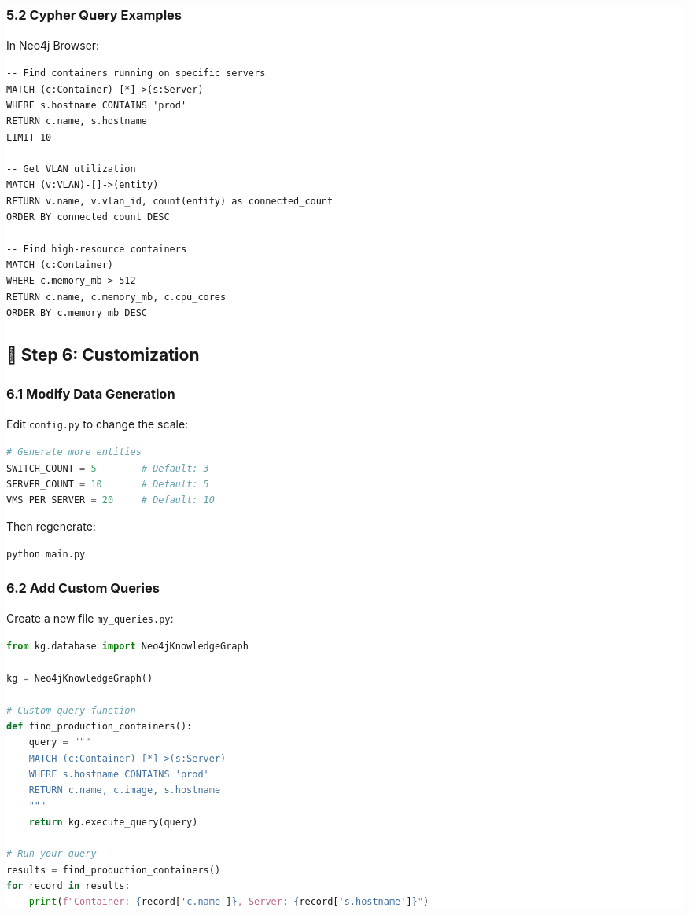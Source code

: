 ### 5.2 Cypher Query Examples

In Neo4j Browser:

```cypher
-- Find containers running on specific servers
MATCH (c:Container)-[*]->(s:Server)
WHERE s.hostname CONTAINS 'prod'
RETURN c.name, s.hostname
LIMIT 10

-- Get VLAN utilization
MATCH (v:VLAN)-[]->(entity)
RETURN v.name, v.vlan_id, count(entity) as connected_count
ORDER BY connected_count DESC

-- Find high-resource containers
MATCH (c:Container)
WHERE c.memory_mb > 512
RETURN c.name, c.memory_mb, c.cpu_cores
ORDER BY c.memory_mb DESC
```

## 🎨 Step 6: Customization

### 6.1 Modify Data Generation

Edit `config.py` to change the scale:

```python
# Generate more entities
SWITCH_COUNT = 5        # Default: 3
SERVER_COUNT = 10       # Default: 5
VMS_PER_SERVER = 20     # Default: 10
```

Then regenerate:
```bash
python main.py
```

### 6.2 Add Custom Queries

Create a new file `my_queries.py`:

```python
from kg.database import Neo4jKnowledgeGraph

kg = Neo4jKnowledgeGraph()

# Custom query function
def find_production_containers():
    query = """
    MATCH (c:Container)-[*]->(s:Server)
    WHERE s.hostname CONTAINS 'prod'
    RETURN c.name, c.image, s.hostname
    """
    return kg.execute_query(query)

# Run your query
results = find_production_containers()
for record in results:
    print(f"Container: {record['c.name']}, Server: {record['s.hostname']}")
```
